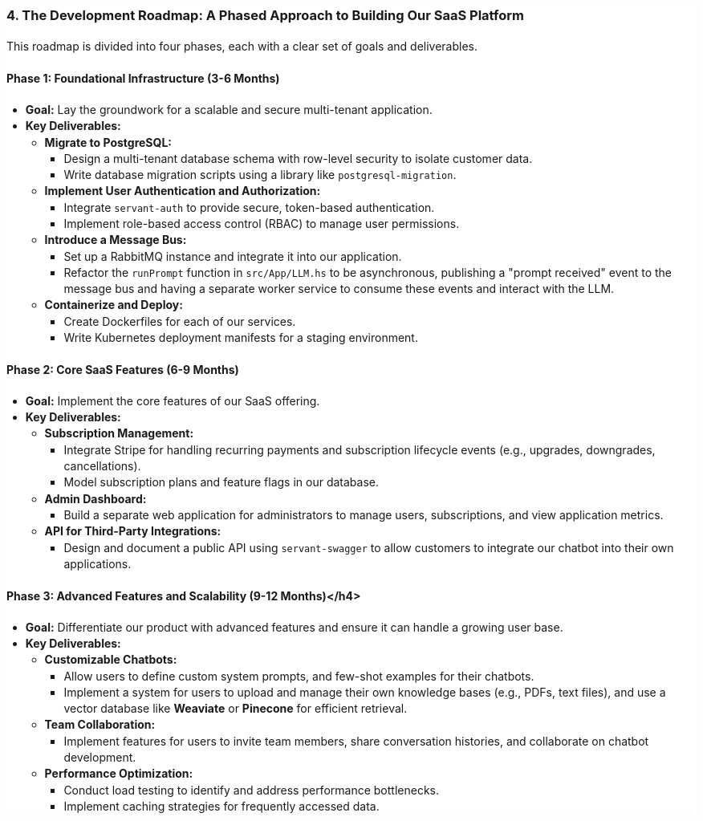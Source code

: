 ### **4. The Development Roadmap: A Phased Approach to Building Our SaaS Platform**

This roadmap is divided into four phases, each with a clear set of goals and deliverables.

#### **Phase 1: Foundational Infrastructure (3-6 Months)**

  * **Goal:** Lay the groundwork for a scalable and secure multi-tenant application.
  * **Key Deliverables:**
      * **Migrate to PostgreSQL:**
          * Design a multi-tenant database schema with row-level security to isolate customer data.
          * Write database migration scripts using a library like `postgresql-migration`.
      * **Implement User Authentication and Authorization:**
          * Integrate `servant-auth` to provide secure, token-based authentication.
          * Implement role-based access control (RBAC) to manage user permissions.
      * **Introduce a Message Bus:**
          * Set up a RabbitMQ instance and integrate it into our application.
          * Refactor the `runPrompt` function in `src/App/LLM.hs` to be asynchronous, publishing a "prompt received" event to the message bus and having a separate worker service to consume these events and interact with the LLM.
      * **Containerize and Deploy:**
          * Create Dockerfiles for each of our services.
          * Write Kubernetes deployment manifests for a staging environment.

#### **Phase 2: Core SaaS Features (6-9 Months)**

  * **Goal:** Implement the core features of our SaaS offering.
  * **Key Deliverables:**
      * **Subscription Management:**
          * Integrate Stripe for handling recurring payments and subscription lifecycle events (e.g., upgrades, downgrades, cancellations).
          * Model subscription plans and feature flags in our database.
      * **Admin Dashboard:**
          * Build a separate web application for administrators to manage users, subscriptions, and view application metrics.
      * **API for Third-Party Integrations:**
          * Design and document a public API using `servant-swagger` to allow customers to integrate our chatbot into their own applications.

#### **Phase 3: Advanced Features and Scalability (9-12 Months)**\</h4\>

  * **Goal:** Differentiate our product with advanced features and ensure it can handle a growing user base.
  * **Key Deliverables:**
      * **Customizable Chatbots:**
          * Allow users to define custom system prompts, and few-shot examples for their chatbots.
          * Implement a system for users to upload and manage their own knowledge bases (e.g., PDFs, text files), and use a vector database like **Weaviate** or **Pinecone** for efficient retrieval.
      * **Team Collaboration:**
          * Implement features for users to invite team members, share conversation histories, and collaborate on chatbot development.
      * **Performance Optimization:**
          * Conduct load testing to identify and address performance bottlenecks.
          * Implement caching strategies for frequently accessed data.
